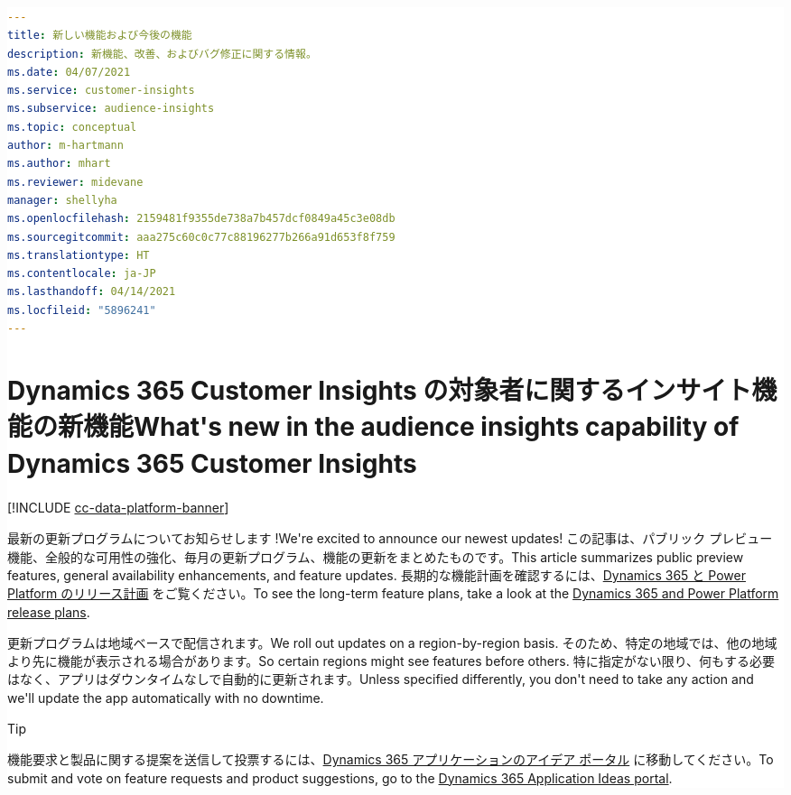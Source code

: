 ```yaml
---
title: 新しい機能および今後の機能
description: 新機能、改善、およびバグ修正に関する情報。
ms.date: 04/07/2021
ms.service: customer-insights
ms.subservice: audience-insights
ms.topic: conceptual
author: m-hartmann
ms.author: mhart
ms.reviewer: midevane
manager: shellyha
ms.openlocfilehash: 2159481f9355de738a7b457dcf0849a45c3e08db
ms.sourcegitcommit: aaa275c60c0c77c88196277b266a91d653f8f759
ms.translationtype: HT
ms.contentlocale: ja-JP
ms.lasthandoff: 04/14/2021
ms.locfileid: "5896241"
---
```

# <a name="whats-new-in-the-audience-insights-capability-of-dynamics-365-customer-insights"></a><span data-ttu-id="0bd67-103">Dynamics 365 Customer Insights の対象者に関するインサイト機能の新機能</span><span class="sxs-lookup"><span data-stu-id="0bd67-103">What's new in the audience insights capability of Dynamics 365 Customer Insights</span></span>

[!INCLUDE [cc-data-platform-banner](../includes/cc-data-platform-banner.md)]

<span data-ttu-id="0bd67-104">最新の更新プログラムについてお知らせします !</span><span class="sxs-lookup"><span data-stu-id="0bd67-104">We're excited to announce our newest updates!</span></span> <span data-ttu-id="0bd67-105">この記事は、パブリック プレビュー機能、全般的な可用性の強化、毎月の更新プログラム、機能の更新をまとめたものです。</span><span class="sxs-lookup"><span data-stu-id="0bd67-105">This article summarizes public preview features, general availability enhancements, and feature updates.</span></span> <span data-ttu-id="0bd67-106">長期的な機能計画を確認するには、[Dynamics 365 と Power Platform のリリース計画](/dynamics365/release-plans/) をご覧ください。</span><span class="sxs-lookup"><span data-stu-id="0bd67-106">To see the long-term feature plans, take a look at the [Dynamics 365 and Power Platform release plans](/dynamics365/release-plans/).</span></span>

<span data-ttu-id="0bd67-107">更新プログラムは地域ベースで配信されます。</span><span class="sxs-lookup"><span data-stu-id="0bd67-107">We roll out updates on a region-by-region basis.</span></span> <span data-ttu-id="0bd67-108">そのため、特定の地域では、他の地域より先に機能が表示される場合があります。</span><span class="sxs-lookup"><span data-stu-id="0bd67-108">So certain regions might see features before others.</span></span> <span data-ttu-id="0bd67-109">特に指定がない限り、何もする必要はなく、アプリはダウンタイムなしで自動的に更新されます。</span><span class="sxs-lookup"><span data-stu-id="0bd67-109">Unless specified differently, you don't need to take any action and we'll update the app automatically with no downtime.</span></span>

> [!TIP]
> <span data-ttu-id="0bd67-110">機能要求と製品に関する提案を送信して投票するには、[Dynamics 365 アプリケーションのアイデア ポータル](https://experience.dynamics.com/ideas/categories/?forum=79a8c474-4e35-e911-a971-000d3a4f3343&forumName=Dynamics%20365%20Customer%20Insights) に移動してください。</span><span class="sxs-lookup"><span data-stu-id="0bd67-110">To submit and vote on feature requests and product suggestions, go to the [Dynamics 365 Application Ideas portal](https://experience.dynamics.com/ideas/categories/?forum=79a8c474-4e35-e911-a971-000d3a4f3343&forumName=Dynamics%20365%20Customer%20Insights).</span></span>
